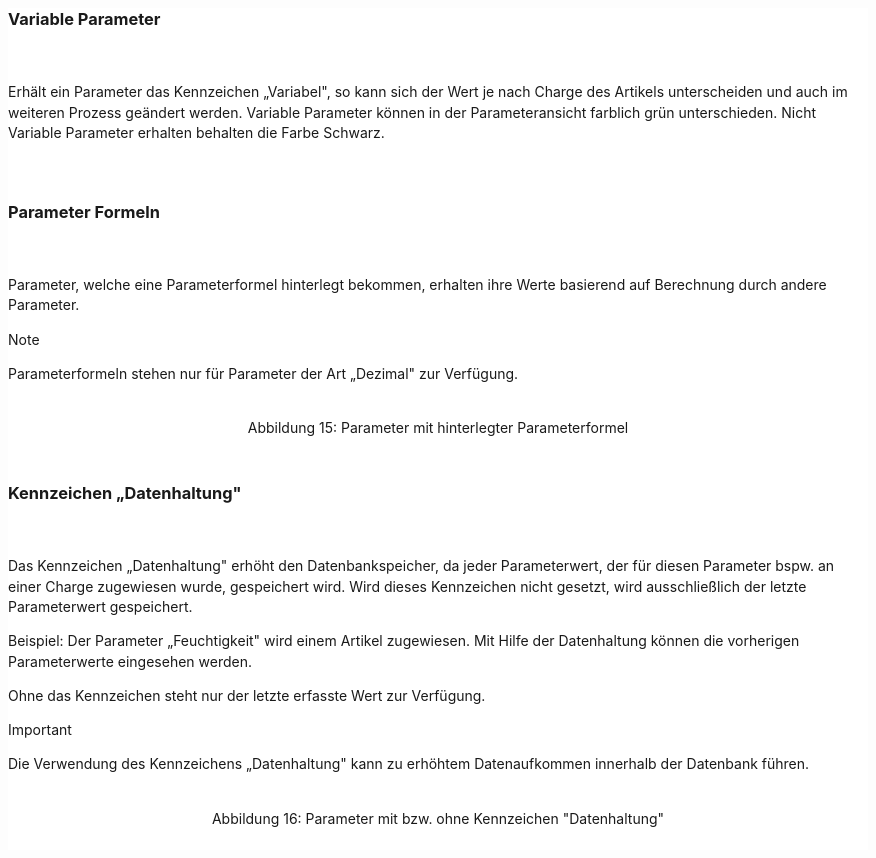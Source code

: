 ### Variable Parameter

<br>

Erhält ein Parameter das Kennzeichen „Variabel", so kann sich der Wert
je nach Charge des Artikels unterscheiden und auch im weiteren Prozess
geändert werden. Variable Parameter können in der Parameteransicht
farblich grün unterschieden. Nicht Variable Parameter erhalten behalten
die Farbe Schwarz.



<br>

### Parameter Formeln

<br>

Parameter, welche eine Parameterformel hinterlegt bekommen, erhalten
ihre Werte basierend auf Berechnung durch andere Parameter. <br>

>[!NOTE]
>Parameterformeln stehen nur für Parameter der Art „Dezimal" zur Verfügung. <br>

<div style="text-align: center;">
    <img src="../../images/Para&QS/Parameter16.png" alt="" style="width: 85%; height: auto;">
    <figcaption>Abbildung 15: Parameter mit hinterlegter Parameterformel</figcaption>
</div>

<br>

### Kennzeichen „Datenhaltung"

<br>

Das Kennzeichen „Datenhaltung" erhöht den Datenbankspeicher, da jeder
Parameterwert, der für diesen Parameter bspw. an einer Charge zugewiesen
wurde, gespeichert wird. Wird dieses Kennzeichen nicht gesetzt, wird
ausschließlich der letzte Parameterwert gespeichert.

Beispiel: Der Parameter „Feuchtigkeit" wird einem Artikel zugewiesen.
Mit Hilfe der Datenhaltung können die vorherigen Parameterwerte
eingesehen werden.

Ohne das Kennzeichen steht nur der letzte erfasste Wert zur Verfügung. <br>

> [!Important]
> Die Verwendung des Kennzeichens „Datenhaltung" kann zu erhöhtem Datenaufkommen innerhalb der Datenbank führen. <br>

<div style="text-align: center;">
    <img src="../../images/Para&QS/Parameter17.png" alt="" style="width: 85%; height: auto;">
    <figcaption>Abbildung 16: Parameter mit bzw. ohne Kennzeichen "Datenhaltung"</figcaption>
</div>

<br>
